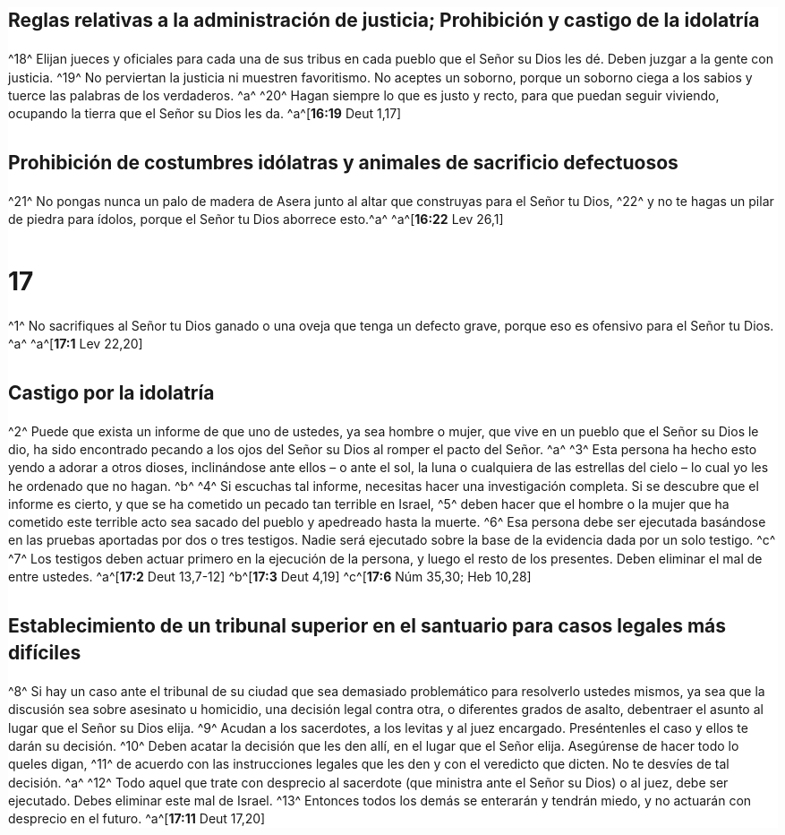 ## Reglas relativas a la administración de justicia; Prohibición y castigo de la idolatría
^18^ Elijan jueces y oficiales para cada una de sus tribus en cada pueblo que el Señor su Dios les dé. Deben juzgar a la gente con justicia. ^19^ No perviertan la justicia ni muestren favoritismo. No aceptes un soborno, porque un soborno ciega a los sabios y tuerce las palabras de los verdaderos. ^a^ ^20^ Hagan siempre lo que es justo y recto, para que puedan seguir viviendo, ocupando la tierra que el Señor su Dios les da. 
^a^[**16:19** Deut 1,17]

## Prohibición de costumbres idólatras y animales de sacrificio defectuosos
^21^ No pongas nunca un palo de madera de Asera junto al altar que construyas para el Señor tu Dios, ^22^ y no te hagas un pilar de piedra para ídolos, porque el Señor tu Dios aborrece esto.^a^ 
^a^[**16:22** Lev 26,1]

# 17 
^1^ No sacrifiques al Señor tu Dios ganado o una oveja que tenga un defecto grave, porque eso es ofensivo para el Señor tu Dios. ^a^ 
^a^[**17:1** Lev 22,20]

## Castigo por la idolatría
^2^ Puede que exista un informe de que uno de ustedes, ya sea hombre o mujer, que vive en un pueblo que el Señor su Dios le dio, ha sido encontrado pecando a los ojos del Señor su Dios al romper el pacto del Señor. ^a^ ^3^ Esta persona ha hecho esto yendo a adorar a otros dioses, inclinándose ante ellos – o ante el sol, la luna o cualquiera de las estrellas del cielo – lo cual yo les he ordenado que no hagan. ^b^ ^4^ Si escuchas tal informe, necesitas hacer una investigación completa. Si se descubre que el informe es cierto, y que se ha cometido un pecado tan terrible en Israel, ^5^ deben hacer que el hombre o la mujer que ha cometido este terrible acto sea sacado del pueblo y apedreado hasta la muerte. ^6^ Esa persona debe ser ejecutada basándose en las pruebas aportadas por dos o tres testigos. Nadie será ejecutado sobre la base de la evidencia dada por un solo testigo. ^c^ ^7^ Los testigos deben actuar primero en la ejecución de la persona, y luego el resto de los presentes. Deben eliminar el mal de entre ustedes. 
^a^[**17:2** Deut 13,7-12] ^b^[**17:3** Deut 4,19] ^c^[**17:6** Núm 35,30; Heb 10,28]

## Establecimiento de un tribunal superior en el santuario para casos legales más difíciles
^8^ Si hay un caso ante el tribunal de su ciudad que sea demasiado problemático para resolverlo ustedes mismos, ya sea que la discusión sea sobre asesinato u homicidio, una decisión legal contra otra, o diferentes grados de asalto, debentraer el asunto al lugar que el Señor su Dios elija. ^9^ Acudan a los sacerdotes, a los levitas y al juez encargado. Preséntenles el caso y ellos te darán su decisión. ^10^ Deben acatar la decisión que les den allí, en el lugar que el Señor elija. Asegúrense de hacer todo lo queles digan, ^11^ de acuerdo con las instrucciones legales que les den y con el veredicto que dicten. No te desvíes de tal decisión. ^a^ ^12^ Todo aquel que trate con desprecio al sacerdote (que ministra ante el Señor su Dios) o al juez, debe ser ejecutado. Debes eliminar este mal de Israel. ^13^ Entonces todos los demás se enterarán y tendrán miedo, y no actuarán con desprecio en el futuro. 
^a^[**17:11** Deut 17,20]
